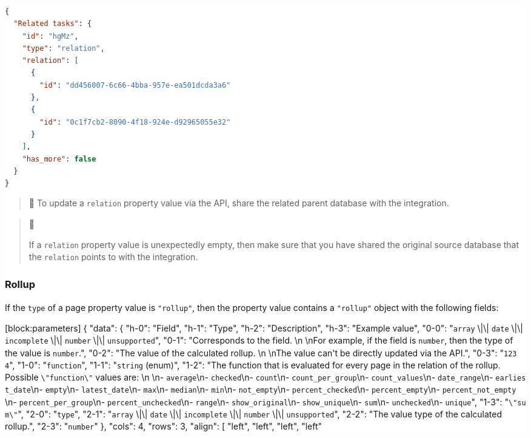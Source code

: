 ```json
{
  "Related tasks": {
    "id": "hgMz",
    "type": "relation",
    "relation": [
      {
        "id": "dd456007-6c66-4bba-957e-ea501dcda3a6"
      },
      {
        "id": "0c1f7cb2-8090-4f18-924e-d92965055e32"
      }
    ],
    "has_more": false
  } 
}
```

> 📘 To update a `relation` property value via the API, share the related parent database with the integration.

> 📘 
> 
> If a `relation` property value is unexpectedly empty, then make sure that you have shared the original source database that the `relation` points to with the integration.

### Rollup

If the `type` of a page property value is `"rollup"`, then the property value contains a `"rollup"` object with the following fields: 

[block:parameters]
{
  "data": {
    "h-0": "Field",
    "h-1": "Type",
    "h-2": "Description",
    "h-3": "Example value",
    "0-0": "`array` \\|\\| `date` \\|\\| `incomplete` \\|\\| `number` \\|\\| `unsupported`",
    "0-1": "Corresponds to the field.  \n  \nFor example, if the field is `number`, then the type of the value is `number`.",
    "0-2": "The value of the calculated rollup.  \n  \nThe value can't be directly updated via the API.",
    "0-3": "`1234`",
    "1-0": "`function`",
    "1-1": "`string` (enum)",
    "1-2": "The function that is evaluated for every page in the relation of the rollup. Possible `\"function\"` values are:  \n  \n- `average`\n- `checked`\n- `count`\n- `count_per_group`\n- `count_values`\n- `date_range`\n- `earliest_date`\n- `empty`\n- `latest_date`\n- `max`\n- `median`\n- `min`\n- `not_empty`\n- `percent_checked`\n- `percent_empty`\n- `percent_not_empty`\n- `percent_per_group`\n- `percent_unchecked`\n- `range`\n- `show_original`\n- `show_unique`\n- `sum`\n- `unchecked`\n- `unique`",
    "1-3": "`\"sum\"`",
    "2-0": "`type`",
    "2-1": "`array` \\|\\| `date` \\|\\| `incomplete` \\|\\| `number` \\|\\| `unsupported`",
    "2-2": "The value type of the calculated rollup.",
    "2-3": "`number`"
  },
  "cols": 4,
  "rows": 3,
  "align": [
    "left",
    "left",
    "left",
    "left"